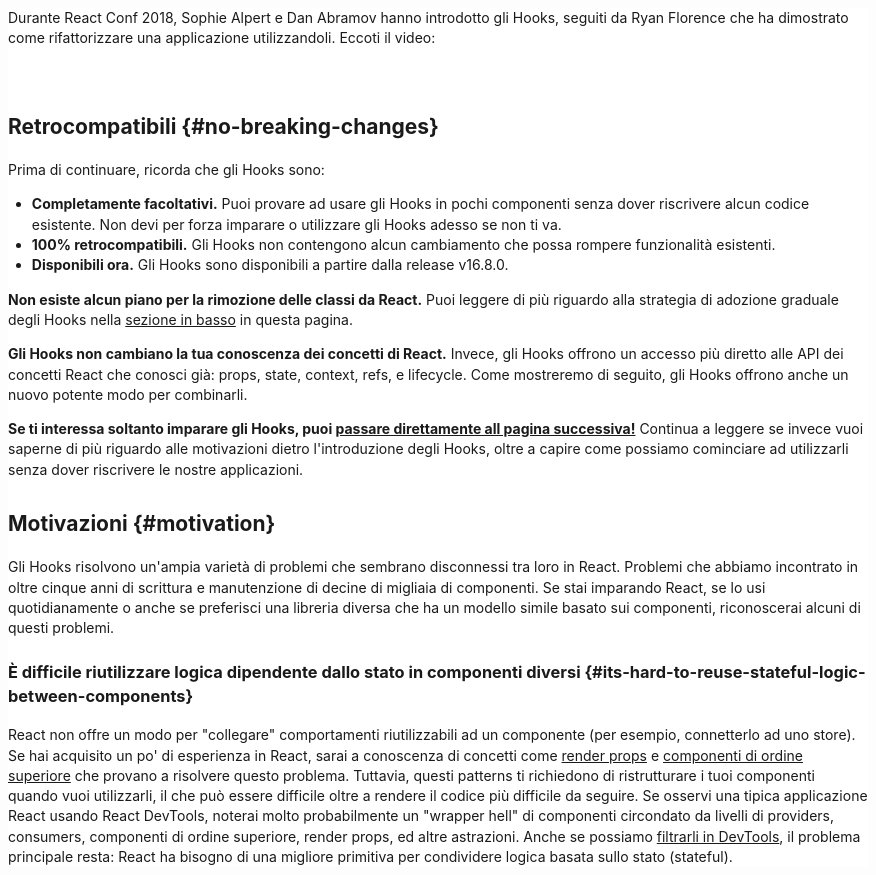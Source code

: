 Durante React Conf 2018, Sophie Alpert e Dan Abramov hanno introdotto gli Hooks, seguiti da Ryan Florence che ha dimostrato come rifattorizzare una applicazione utilizzandoli. Eccoti il video:

<br>

<iframe width="650" height="366" src="//www.youtube.com/embed/dpw9EHDh2bM" frameborder="0" allowfullscreen></iframe>

## Retrocompatibili {#no-breaking-changes}

Prima di continuare, ricorda che gli Hooks sono:

* **Completamente facoltativi.** Puoi provare ad usare gli Hooks in pochi componenti senza dover riscrivere alcun codice esistente. Non devi per forza imparare o utilizzare gli Hooks adesso se non ti va.
* **100% retrocompatibili.** Gli Hooks non contengono alcun cambiamento che possa rompere funzionalità esistenti.
* **Disponibili ora.** Gli Hooks sono disponibili a partire dalla release v16.8.0.

**Non esiste alcun piano per la rimozione delle classi da React.** Puoi leggere di più riguardo alla strategia di adozione graduale degli Hooks nella [sezione in basso](#gradual-adoption-strategy) in questa pagina.

**Gli Hooks non cambiano la tua conoscenza dei concetti di React.** Invece, gli Hooks offrono un accesso più diretto alle API dei concetti React che conosci già: props, state, context, refs, e lifecycle. Come mostreremo di seguito, gli Hooks offrono anche un nuovo potente modo per combinarli.

**Se ti interessa soltanto imparare gli Hooks, puoi [passare direttamente all pagina successiva!](/docs/hooks-overview.html)** Continua a leggere se invece vuoi saperne di più riguardo alle motivazioni dietro l'introduzione degli Hooks, oltre a capire come possiamo cominciare ad utilizzarli senza dover riscrivere le nostre applicazioni.

## Motivazioni {#motivation}

Gli Hooks risolvono un'ampia varietà di problemi che sembrano disconnessi tra loro in React. Problemi che abbiamo incontrato in oltre cinque anni di scrittura e manutenzione di decine di migliaia di componenti. Se stai imparando React, se lo usi quotidianamente o anche se preferisci una libreria diversa che ha un modello simile basato sui componenti, riconoscerai alcuni di questi problemi.

### È difficile riutilizzare logica dipendente dallo stato in componenti diversi {#its-hard-to-reuse-stateful-logic-between-components}

React non offre un modo per "collegare" comportamenti riutilizzabili ad un componente (per esempio, connetterlo ad uno store). Se hai acquisito un po' di esperienza in React, sarai a conoscenza di concetti come [render props](/docs/render-props.html) e [componenti di ordine superiore](/docs/higher-order-components.html) che provano a risolvere questo problema. Tuttavia, questi patterns ti richiedono di ristrutturare i tuoi componenti quando vuoi utilizzarli, il che può essere difficile oltre a rendere il codice più difficile da seguire. Se osservi una tipica applicazione React usando React DevTools, noterai molto probabilmente un "wrapper hell" di componenti circondato da livelli di providers, consumers, componenti di ordine superiore, render props, ed altre astrazioni. Anche se possiamo [filtrarli in DevTools](https://github.com/facebook/react-devtools/pull/503), il problema principale resta: React ha bisogno di una migliore primitiva per condividere logica basata sullo stato (stateful).
